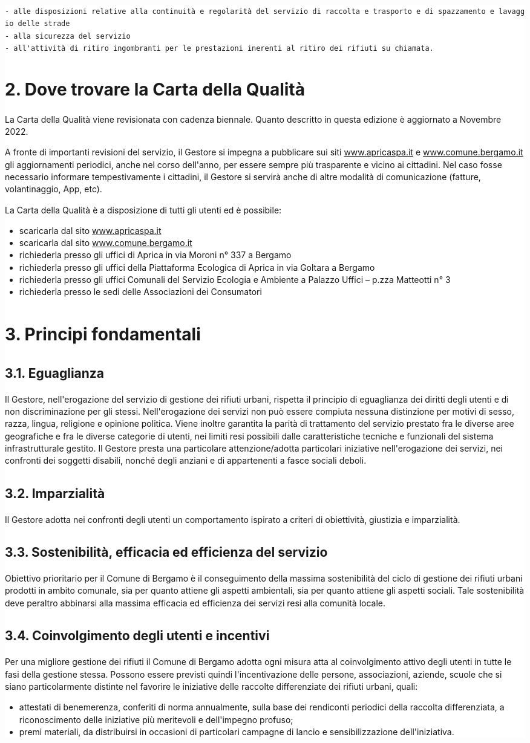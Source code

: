     - alle disposizioni relative alla continuità e regolarità del servizio di raccolta e trasporto e di spazzamento e lavaggio delle strade
    - alla sicurezza del servizio
    - all'attività di ritiro ingombranti per le prestazioni inerenti al ritiro dei rifiuti su chiamata.

# 2. Dove trovare la Carta della Qualità
La Carta della Qualità viene revisionata con cadenza biennale. Quanto descritto in questa edizione è aggiornato a Novembre 2022.

A fronte di importanti revisioni del servizio, il Gestore si impegna a pubblicare sui siti www.apricaspa.it e www.comune.bergamo.it gli aggiornamenti periodici, anche nel corso dell'anno, per essere sempre più trasparente e vicino ai cittadini. Nel caso fosse necessario informare tempestivamente i cittadini, il Gestore si servirà anche di altre modalità di comunicazione (fatture, volantinaggio, App, etc).

La Carta della Qualità è a disposizione di tutti gli utenti ed è possibile:
- scaricarla dal sito www.apricaspa.it
- scaricarla dal sito www.comune.bergamo.it
- richiederla presso gli uffici di Aprica in via Moroni n° 337 a Bergamo
- richiederla presso gli uffici della Piattaforma Ecologica di Aprica in via Goltara a Bergamo
- richiederla presso gli uffici Comunali del Servizio Ecologia e Ambiente a Palazzo Uffici – p.zza Matteotti n° 3
- richiederla presso le sedi delle Associazioni dei Consumatori

# 3. Principi fondamentali
## 3.1. Eguaglianza
Il Gestore, nell'erogazione del servizio di gestione dei rifiuti urbani, rispetta il principio di eguaglianza dei diritti degli utenti e di non discriminazione per gli stessi. Nell'erogazione dei servizi non può essere compiuta nessuna distinzione per motivi di sesso, razza, lingua, religione e opinione politica. Viene inoltre garantita la parità di trattamento del servizio prestato fra le diverse aree geografiche e fra le diverse categorie di utenti, nei limiti resi possibili dalle caratteristiche tecniche e funzionali del sistema infrastrutturale gestito. Il Gestore presta una particolare attenzione/adotta particolari iniziative nell'erogazione dei servizi, nei confronti dei soggetti disabili, nonché degli anziani e di appartenenti a fasce sociali deboli.

## 3.2. Imparzialità
Il Gestore adotta nei confronti degli utenti un comportamento ispirato a criteri di obiettività, giustizia e imparzialità.

## 3.3. Sostenibilità, efficacia ed efficienza del servizio
Obiettivo prioritario per il Comune di Bergamo è il conseguimento della massima sostenibilità del ciclo di gestione dei rifiuti urbani prodotti in ambito comunale, sia per quanto attiene gli aspetti ambientali, sia per quanto attiene gli aspetti sociali. Tale sostenibilità deve peraltro abbinarsi alla massima efficacia ed efficienza dei servizi resi alla comunità locale.

## 3.4. Coinvolgimento degli utenti e incentivi
Per una migliore gestione dei rifiuti il Comune di Bergamo adotta ogni misura atta al coinvolgimento attivo degli utenti in tutte le fasi della gestione stessa. Possono essere previsti quindi l'incentivazione delle persone, associazioni, aziende, scuole che si siano particolarmente distinte nel favorire le iniziative delle raccolte differenziate dei rifiuti urbani, quali:
- attestati di benemerenza, conferiti di norma annualmente, sulla base dei rendiconti periodici della raccolta differenziata, a riconoscimento delle iniziative più meritevoli e dell'impegno profuso;
- premi materiali, da distribuirsi in occasioni di particolari campagne di lancio e sensibilizzazione dell'iniziativa.
